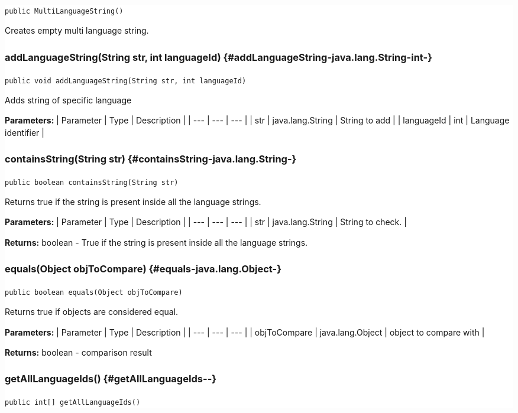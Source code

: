```
public MultiLanguageString()
```


Creates empty multi language string.

### addLanguageString(String str, int languageId) {#addLanguageString-java.lang.String-int-}
```
public void addLanguageString(String str, int languageId)
```


Adds string of specific language

**Parameters:**
| Parameter | Type | Description |
| --- | --- | --- |
| str | java.lang.String | String to add |
| languageId | int | Language identifier |

### containsString(String str) {#containsString-java.lang.String-}
```
public boolean containsString(String str)
```


Returns true if the string is present inside all the language strings.

**Parameters:**
| Parameter | Type | Description |
| --- | --- | --- |
| str | java.lang.String | String to check. |

**Returns:**
boolean - True if the string is present inside all the language strings.
### equals(Object objToCompare) {#equals-java.lang.Object-}
```
public boolean equals(Object objToCompare)
```


Returns true if objects are considered equal.

**Parameters:**
| Parameter | Type | Description |
| --- | --- | --- |
| objToCompare | java.lang.Object | object to compare with |

**Returns:**
boolean - comparison result
### getAllLanguageIds() {#getAllLanguageIds--}
```
public int[] getAllLanguageIds()
```
